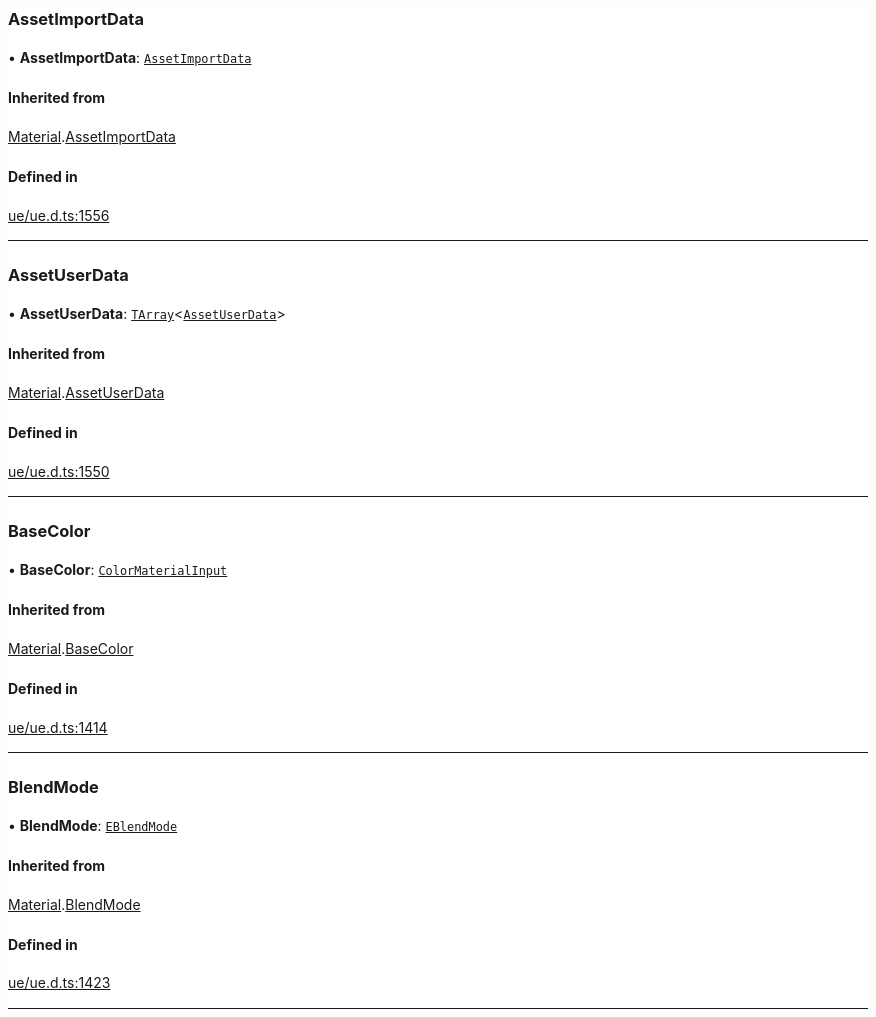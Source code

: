 ### AssetImportData

• **AssetImportData**: [`AssetImportData`](ue_ue.AssetImportData.md)

#### Inherited from

[Material](ue_ue.Material.md).[AssetImportData](ue_ue.Material.md#assetimportdata)

#### Defined in

[ue/ue.d.ts:1556](https://github.com/YugMetaverse/yug_typings/blob/b7d9b19/ue/ue.d.ts#L1556)

___

### AssetUserData

• **AssetUserData**: [`TArray`](../interfaces/ue_puerts.TArray.md)<[`AssetUserData`](ue_ue.AssetUserData.md)\>

#### Inherited from

[Material](ue_ue.Material.md).[AssetUserData](ue_ue.Material.md#assetuserdata)

#### Defined in

[ue/ue.d.ts:1550](https://github.com/YugMetaverse/yug_typings/blob/b7d9b19/ue/ue.d.ts#L1550)

___

### BaseColor

• **BaseColor**: [`ColorMaterialInput`](ue_ue.ColorMaterialInput.md)

#### Inherited from

[Material](ue_ue.Material.md).[BaseColor](ue_ue.Material.md#basecolor)

#### Defined in

[ue/ue.d.ts:1414](https://github.com/YugMetaverse/yug_typings/blob/b7d9b19/ue/ue.d.ts#L1414)

___

### BlendMode

• **BlendMode**: [`EBlendMode`](../enums/ue_ue.EBlendMode.md)

#### Inherited from

[Material](ue_ue.Material.md).[BlendMode](ue_ue.Material.md#blendmode)

#### Defined in

[ue/ue.d.ts:1423](https://github.com/YugMetaverse/yug_typings/blob/b7d9b19/ue/ue.d.ts#L1423)

___
